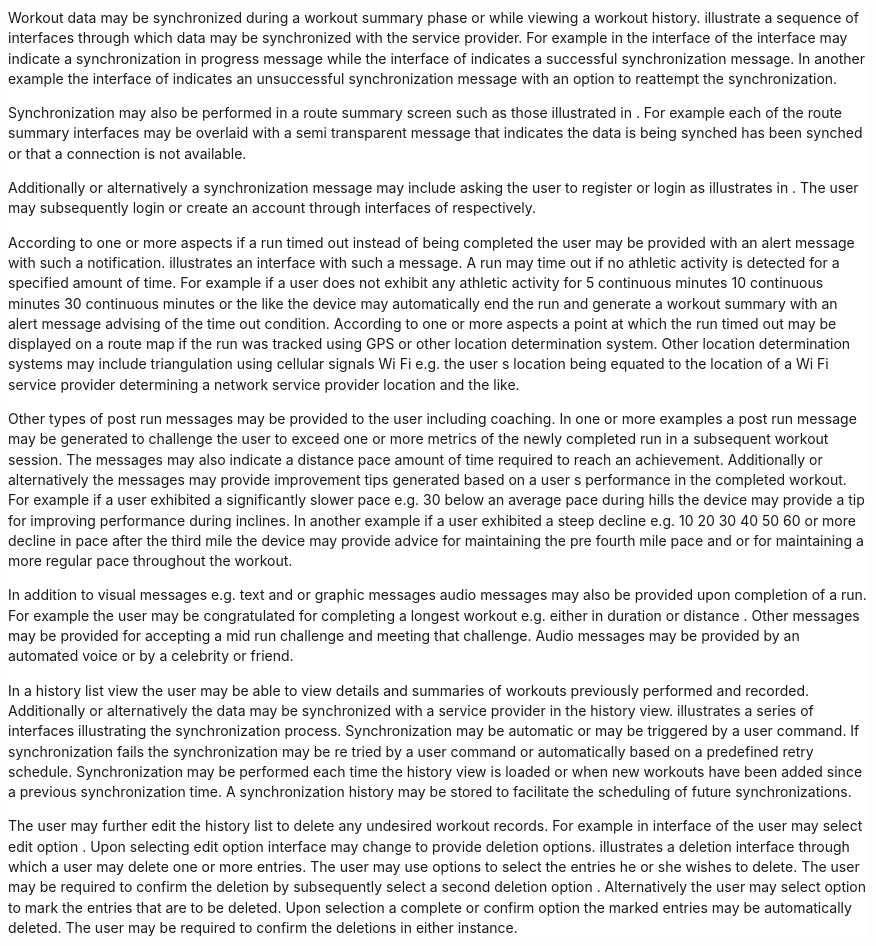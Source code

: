 Workout data may be synchronized during a workout summary phase or while viewing a workout history. illustrate a sequence of interfaces through which data may be synchronized with the service provider. For example in the interface of the interface may indicate a synchronization in progress message while the interface of indicates a successful synchronization message. In another example the interface of indicates an unsuccessful synchronization message with an option to reattempt the synchronization.

Synchronization may also be performed in a route summary screen such as those illustrated in . For example each of the route summary interfaces may be overlaid with a semi transparent message that indicates the data is being synched has been synched or that a connection is not available.

Additionally or alternatively a synchronization message may include asking the user to register or login as illustrates in . The user may subsequently login or create an account through interfaces of respectively.

According to one or more aspects if a run timed out instead of being completed the user may be provided with an alert message with such a notification. illustrates an interface with such a message. A run may time out if no athletic activity is detected for a specified amount of time. For example if a user does not exhibit any athletic activity for 5 continuous minutes 10 continuous minutes 30 continuous minutes or the like the device may automatically end the run and generate a workout summary with an alert message advising of the time out condition. According to one or more aspects a point at which the run timed out may be displayed on a route map if the run was tracked using GPS or other location determination system. Other location determination systems may include triangulation using cellular signals Wi Fi e.g. the user s location being equated to the location of a Wi Fi service provider determining a network service provider location and the like.

Other types of post run messages may be provided to the user including coaching. In one or more examples a post run message may be generated to challenge the user to exceed one or more metrics of the newly completed run in a subsequent workout session. The messages may also indicate a distance pace amount of time required to reach an achievement. Additionally or alternatively the messages may provide improvement tips generated based on a user s performance in the completed workout. For example if a user exhibited a significantly slower pace e.g. 30 below an average pace during hills the device may provide a tip for improving performance during inclines. In another example if a user exhibited a steep decline e.g. 10 20 30 40 50 60 or more decline in pace after the third mile the device may provide advice for maintaining the pre fourth mile pace and or for maintaining a more regular pace throughout the workout.

In addition to visual messages e.g. text and or graphic messages audio messages may also be provided upon completion of a run. For example the user may be congratulated for completing a longest workout e.g. either in duration or distance . Other messages may be provided for accepting a mid run challenge and meeting that challenge. Audio messages may be provided by an automated voice or by a celebrity or friend.

In a history list view the user may be able to view details and summaries of workouts previously performed and recorded. Additionally or alternatively the data may be synchronized with a service provider in the history view. illustrates a series of interfaces illustrating the synchronization process. Synchronization may be automatic or may be triggered by a user command. If synchronization fails the synchronization may be re tried by a user command or automatically based on a predefined retry schedule. Synchronization may be performed each time the history view is loaded or when new workouts have been added since a previous synchronization time. A synchronization history may be stored to facilitate the scheduling of future synchronizations.

The user may further edit the history list to delete any undesired workout records. For example in interface of the user may select edit option . Upon selecting edit option interface may change to provide deletion options. illustrates a deletion interface through which a user may delete one or more entries. The user may use options to select the entries he or she wishes to delete. The user may be required to confirm the deletion by subsequently select a second deletion option . Alternatively the user may select option to mark the entries that are to be deleted. Upon selection a complete or confirm option the marked entries may be automatically deleted. The user may be required to confirm the deletions in either instance.
